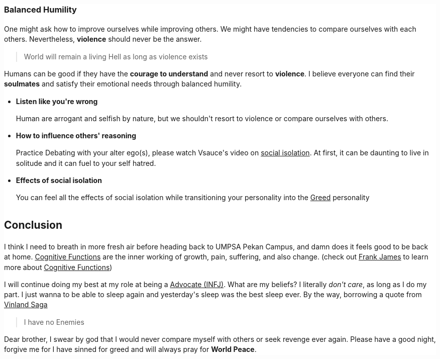 ### Balanced Humility

One might ask how to improve ourselves while improving others. We might have tendencies to compare ourselves with each others. Nevertheless, **violence** should never be the answer.

> World will remain a living Hell as long as violence exists

Humans can be good if they have the **courage to understand** and never resort to **violence**. I believe everyone can find their **soulmates** and satisfy their emotional needs through balanced humility.

- **Listen like you're wrong**

  Human are arrogant and selfish by nature, but we shouldn't resort to violence or compare ourselves with others.

- **How to influence others' reasoning**

  Practice Debating with your alter ego(s), please watch Vsauce's video on [social isolation](https://www.youtube.com/watch?v=iqKdEhx-dD4). At first, it can be daunting to live in solitude and it can fuel to your self hatred.

- **Effects of social isolation**

  You can feel all the effects of social isolation while transitioning your personality into the [Greed](/freebie/compare-concept-not-people/#ixxj) personality

## Conclusion

I think I need to breath in more fresh air before heading back to UMPSA Pekan Campus, and damn does it feels good to be back at home. [Cognitive Functions](/freebie/compare-concept-not-people#mbti-personalities-and-cognitive-functions) are the inner working of growth, pain, suffering, and also change. (check out [Frank James](https://www.youtube.com/channel/UCxc0c4cOfFmSUnzX9uY7Jww) to learn more about [Cognitive Functions](/freebie/compare-concept-not-people#mbti-personalities-and-cognitive-functions))

I will continue doing my best at my role at being a [Advocate (INFJ)](/freebie/compare-concept-not-people#infj-(my-adulthood-advocate-neutral)). What are my beliefs? I literally *don't care*, as long as I do my part. I just wanna to be able to sleep again and yesterday's sleep was the best sleep ever. By the way, borrowing a quote from [Vinland Saga](https://myanimelist.net/anime/49387/Vinland_Saga_Season_2)

> I have no Enemies

Dear brother, I swear by god that I would never compare myself with others or seek revenge ever again. Please have a good night, forgive me for I have sinned for greed and will always pray for **World Peace**.
